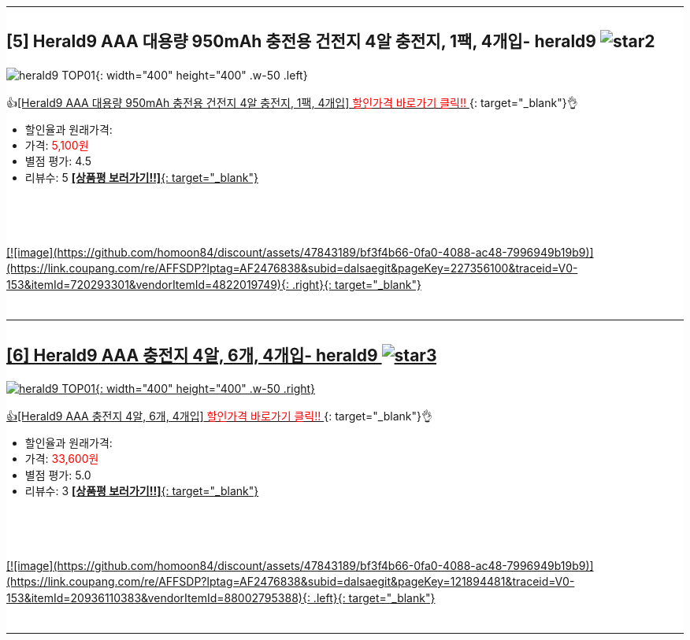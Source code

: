 
---

        
       
## [5] Herald9 AAA 대용량 950mAh 충전용 건전지 4알 충전지, 1팩, 4개입- herald9  <img width="81" alt="star2" src="https://user-images.githubusercontent.com/78655692/151471960-29c5febe-c509-4c6d-99f4-a2203eb193c5.png">

![herald9 TOP01](https://thumbnail9.coupangcdn.com/thumbnails/remote/230x230ex/image/vendor_inventory/7a6f/cc277b0338450d992added4c7e6c24b8df61f20c60c219e1f1ed4db9fd2b.jpg){: width="400" height="400" .w-50 .left}


👍<a href="https://link.coupang.com/re/AFFSDP?lptag=AF2476838&subid=dalsaegit&pageKey=227356100&traceid=V0-153&itemId=720293301&vendorItemId=4822019749">[Herald9 AAA 대용량 950mAh 충전용 건전지 4알 충전지, 1팩, 4개입]<font color=red> 할인가격 바로가기 클릭!! </font></a>{: target="_blank"}👌
<br>
- 할인율과 원래가격: 
- 가격: <span style='color:red'>5,100원</span>
- 별점 평가: 4.5
- 리뷰수: 5 <a href="https://link.coupang.com/re/AFFSDP?lptag=AF2476838&subid=dalsaegit&pageKey=227356100&traceid=V0-153&itemId=720293301&vendorItemId=4822019749"> <strong>[상품평 보러가기!!]</strong>{: target="_blank"}
<br>
<br>
<br>
[![image](https://github.com/homoon84/discount/assets/47843189/bf3f4b66-0fa0-4088-ac48-7996949b19b9)](https://link.coupang.com/re/AFFSDP?lptag=AF2476838&subid=dalsaegit&pageKey=227356100&traceid=V0-153&itemId=720293301&vendorItemId=4822019749){: .right}{: target="_blank"}
<br>
<br>

---

        
       
## [6] Herald9 AAA 충전지 4알, 6개, 4개입- herald9  <img width="81" alt="star3" src="https://user-images.githubusercontent.com/78655692/151471989-9e21d7a8-a7b6-44b0-b598-2bb204b56b00.png">

![herald9 TOP01](https://thumbnail9.coupangcdn.com/thumbnails/remote/230x230ex/image/vendor_inventory/images/2018/08/14/15/5/4a0f90e1-2904-4af4-b553-d39d9f6c0906.jpg){: width="400" height="400" .w-50 .right}


👍<a href="https://link.coupang.com/re/AFFSDP?lptag=AF2476838&subid=dalsaegit&pageKey=121894481&traceid=V0-153&itemId=20936110383&vendorItemId=88002795388">[Herald9 AAA 충전지 4알, 6개, 4개입]<font color=red> 할인가격 바로가기 클릭!! </font></a>{: target="_blank"}👌
<br>
- 할인율과 원래가격: 
- 가격: <span style='color:red'>33,600원</span>
- 별점 평가: 5.0
- 리뷰수: 3 <a href="https://link.coupang.com/re/AFFSDP?lptag=AF2476838&subid=dalsaegit&pageKey=121894481&traceid=V0-153&itemId=20936110383&vendorItemId=88002795388"> <strong>[상품평 보러가기!!]</strong>{: target="_blank"}
<br>
<br>
<br>
[![image](https://github.com/homoon84/discount/assets/47843189/bf3f4b66-0fa0-4088-ac48-7996949b19b9)](https://link.coupang.com/re/AFFSDP?lptag=AF2476838&subid=dalsaegit&pageKey=121894481&traceid=V0-153&itemId=20936110383&vendorItemId=88002795388){: .left}{: target="_blank"}
<br>
<br>

---
